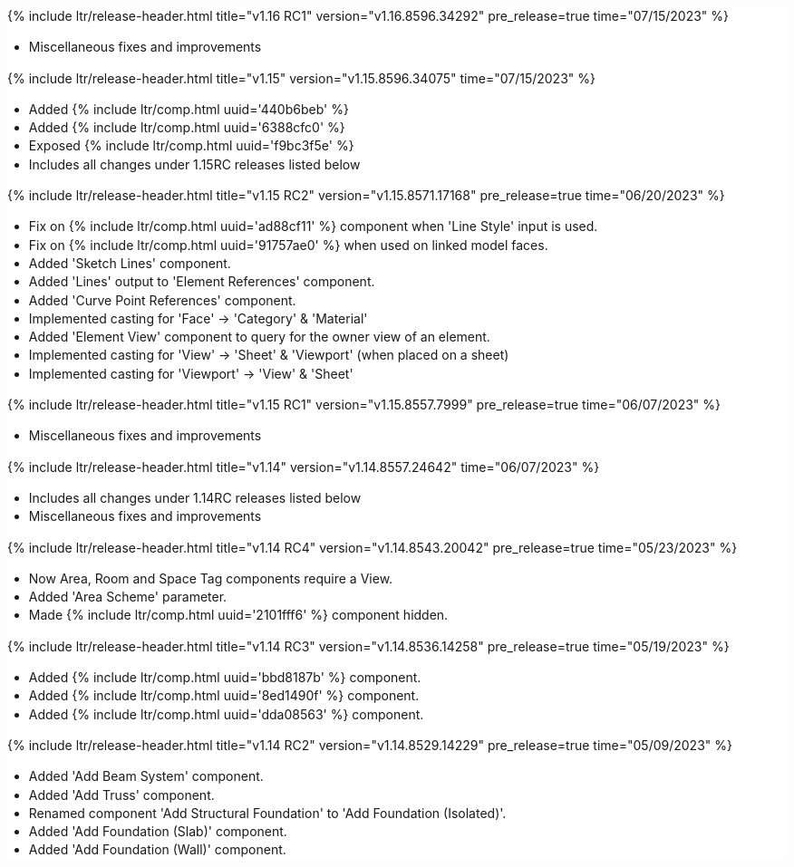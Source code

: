 {% include ltr/release-header.html title="v1.16 RC1" version="v1.16.8596.34292" pre_release=true time="07/15/2023" %}

- Miscellaneous fixes and improvements

{% include ltr/release-header.html title="v1.15" version="v1.15.8596.34075" time="07/15/2023" %}

- Added {% include ltr/comp.html uuid='440b6beb' %}
- Added {% include ltr/comp.html uuid='6388cfc0' %}
- Exposed {% include ltr/comp.html uuid='f9bc3f5e' %}
- Includes all changes under 1.15RC releases listed below

{% include ltr/release-header.html title="v1.15 RC2" version="v1.15.8571.17168" pre_release=true time="06/20/2023" %}

- Fix on {% include ltr/comp.html uuid='ad88cf11' %} component when 'Line Style' input is used.
- Fix on {% include ltr/comp.html uuid='91757ae0' %} when used on linked model faces.
- Added 'Sketch Lines' component.
- Added 'Lines' output to 'Element References' component.
- Added 'Curve Point References' component.
- Implemented casting for 'Face' -> 'Category' & 'Material'
- Added 'Element View' component to query for the owner view of an element.
- Implemented casting for 'View' -> 'Sheet' & 'Viewport' (when placed on a sheet)
- Implemented casting for 'Viewport' -> 'View' & 'Sheet'

{% include ltr/release-header.html title="v1.15 RC1" version="v1.15.8557.7999" pre_release=true time="06/07/2023" %}

- Miscellaneous fixes and improvements

{% include ltr/release-header.html title="v1.14" version="v1.14.8557.24642" time="06/07/2023" %}

- Includes all changes under 1.14RC releases listed below
- Miscellaneous fixes and improvements

{% include ltr/release-header.html title="v1.14 RC4" version="v1.14.8543.20042" pre_release=true time="05/23/2023" %}

- Now Area, Room and Space Tag components require a View.
- Added 'Area Scheme' parameter.
- Made {% include ltr/comp.html uuid='2101fff6' %} component hidden.

{% include ltr/release-header.html title="v1.14 RC3" version="v1.14.8536.14258" pre_release=true time="05/19/2023" %}

- Added {% include ltr/comp.html uuid='bbd8187b' %} component.
- Added {% include ltr/comp.html uuid='8ed1490f' %} component.
- Added {% include ltr/comp.html uuid='dda08563' %} component.


{% include ltr/release-header.html title="v1.14 RC2" version="v1.14.8529.14229" pre_release=true time="05/09/2023" %}

- Added 'Add Beam System' component.
- Added 'Add Truss' component.
- Renamed component 'Add Structural Foundation' to 'Add Foundation (Isolated)'.
- Added 'Add Foundation (Slab)' component.
- Added 'Add Foundation (Wall)' component.
